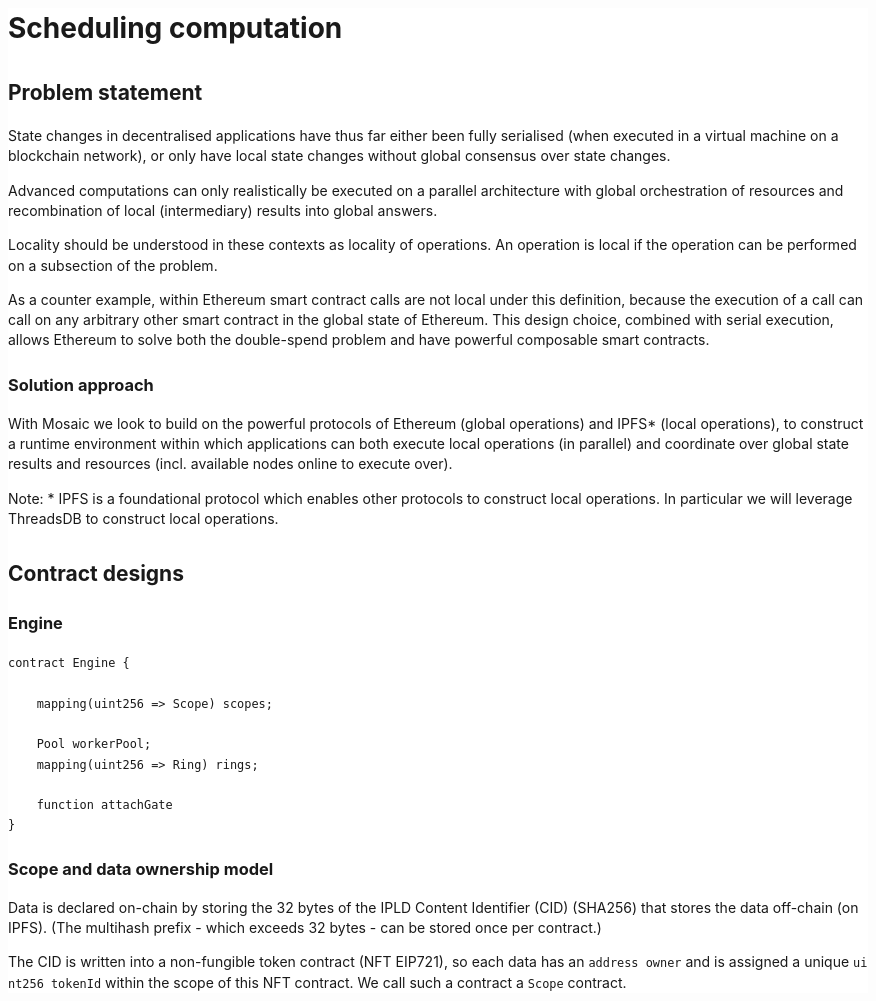 # Scheduling computation

## Problem statement

State changes in decentralised applications have thus far either been fully serialised (when executed in a virtual machine on a blockchain network), or only have local state changes without global consensus over state changes.

Advanced computations can only realistically be executed on a parallel architecture with global orchestration of resources and recombination of local (intermediary) results into global answers.

Locality should be understood in these contexts as locality of operations. An operation is local if the operation can be performed on a subsection of the problem.

As a counter example, within Ethereum smart contract calls are not local under this definition, because the execution of a call can call on any arbitrary other smart contract in the global state of Ethereum. This design choice, combined with serial execution, allows Ethereum to solve both the double-spend problem and have powerful composable smart contracts.

### Solution approach

With Mosaic we look to build on the powerful protocols of Ethereum (global operations) and IPFS* (local operations), to construct a runtime environment within which applications can both execute local operations (in parallel) and coordinate over global state results and resources (incl. available nodes online to execute over).

Note: * IPFS is a foundational protocol which enables other protocols to construct local operations. In particular we will leverage ThreadsDB to construct local operations.

## Contract designs

### Engine

```solidity
contract Engine {

    mapping(uint256 => Scope) scopes;
    
    Pool workerPool;
    mapping(uint256 => Ring) rings;

    function attachGate
}
```

### Scope and data ownership model

Data is declared on-chain by storing the 32 bytes of the IPLD Content Identifier (CID) (SHA256) that stores the data off-chain (on IPFS). (The multihash prefix - which exceeds 32 bytes - can be stored once per contract.)

The CID is written into a non-fungible token contract (NFT EIP721), so each data has an `address owner` and is assigned a unique `uint256 tokenId` within the scope of this NFT contract. We call such a contract a `Scope` contract.
